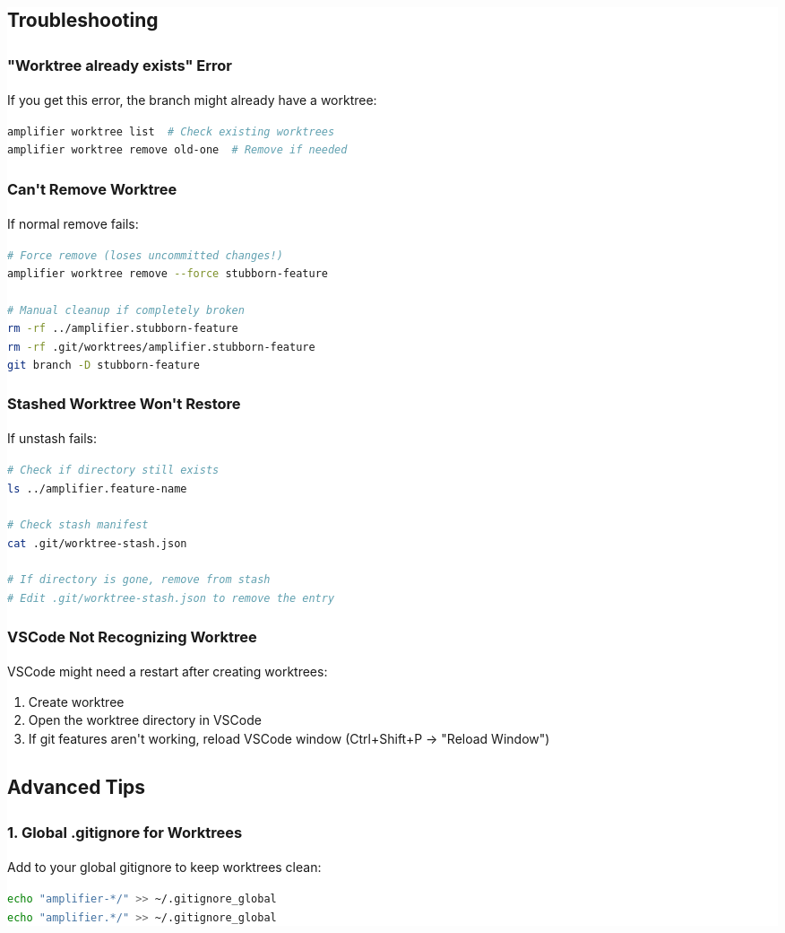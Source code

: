## Troubleshooting

### "Worktree already exists" Error

If you get this error, the branch might already have a worktree:
```bash
amplifier worktree list  # Check existing worktrees
amplifier worktree remove old-one  # Remove if needed
```

### Can't Remove Worktree

If normal remove fails:
```bash
# Force remove (loses uncommitted changes!)
amplifier worktree remove --force stubborn-feature

# Manual cleanup if completely broken
rm -rf ../amplifier.stubborn-feature
rm -rf .git/worktrees/amplifier.stubborn-feature
git branch -D stubborn-feature
```

### Stashed Worktree Won't Restore

If unstash fails:
```bash
# Check if directory still exists
ls ../amplifier.feature-name

# Check stash manifest
cat .git/worktree-stash.json

# If directory is gone, remove from stash
# Edit .git/worktree-stash.json to remove the entry
```

### VSCode Not Recognizing Worktree

VSCode might need a restart after creating worktrees:
1. Create worktree
2. Open the worktree directory in VSCode
3. If git features aren't working, reload VSCode window (Ctrl+Shift+P → "Reload Window")

## Advanced Tips

### 1. Global .gitignore for Worktrees

Add to your global gitignore to keep worktrees clean:
```bash
echo "amplifier-*/" >> ~/.gitignore_global
echo "amplifier.*/" >> ~/.gitignore_global
```
